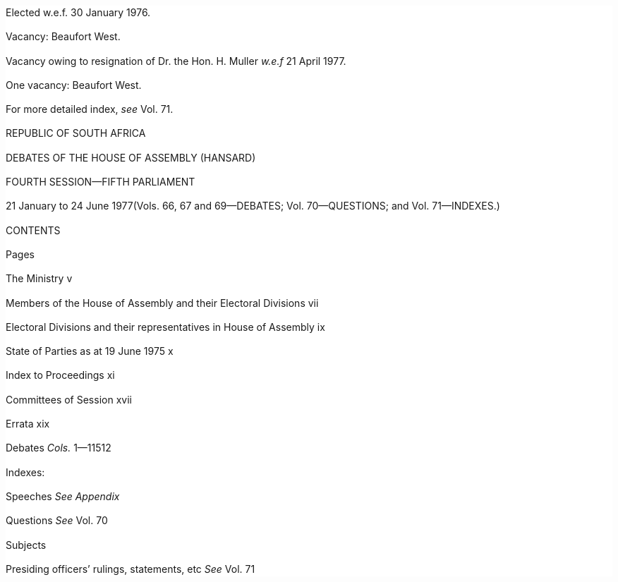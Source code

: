 <note eId="note20_p6" marker="(19)"><p>Elected w.e.f. 30 January 1976.</p></note>

<note eId="note21_p6" marker=""><p>Vacancy: Beaufort West.</p></note>

<note eId="note01_p8" marker="&#x2021;"><p>Vacancy owing to resignation of Dr. the Hon. H. Muller <i>w.e.f</i> 21 April 1977.</p></note>

<note eId="note02_p8" marker="*"><p>One vacancy: Beaufort West.</p></note>

<note eId="note01_p1290" marker="*"><p>For more detailed index, <i>see</i> Vol. 71.</p></note>

</notes>

</meta>

<coverPage>

<p><span class="col_i" refersTo="page_0001"/>REPUBLIC OF SOUTH AFRICA</p>

<p class="heading">DEBATES OF THE HOUSE OF ASSEMBLY (HANSARD)</p>

<p><session value="fourth">FOURTH SESSION</session>&#x2014;<legislature value="fifth">FIFTH PARLIAMENT</legislature></p>

<p><date date="1977-01-21">21 January</date> to <date date="1977-06-24">24 June 1977</date>(Vols. 66, 67 and 69&#x2014;DEBATES; Vol. 70&#x2014;QUESTIONS; and Vol. 71&#x2014;INDEXES.)</p>

<p class="heading"><span class="col_iii" refersTo="page_0002"/>CONTENTS</p>

<p>Pages</p>

<toc>

<tocItem href="#t01" level="1">The Ministry v</tocItem>

<tocItem href="#t02" level="1">Members of the House of Assembly and their Electoral Divisions vii</tocItem>

<tocItem href="#t03" level="1">Electoral Divisions and their representatives in House of Assembly ix</tocItem>

<tocItem href="#t04" level="1">State of Parties as at 19 June 1975 x</tocItem>

<tocItem href="#t05" level="1">Index to Proceedings xi</tocItem>

<tocItem href="#t06" level="1">Committees of Session xvii</tocItem>

<tocItem href="#t07" level="1">Errata xix</tocItem>

<tocItem href="#t08" level="1"><noteRef href="#note01_p2" marker="&#x00A7;"/> Debates <i>Cols.</i> 1&#x2014;11512</tocItem>

<tocItem href="#t09" level="1">Indexes:</tocItem>

<tocItem href="#t10" level="2"><noteRef href="#note02_p2" marker="&#x2021;"/> Speeches <i>See Appendix</i></tocItem>

<tocItem href="#t11" level="2">Questions <i>See</i> Vol. 70</tocItem>

<tocItem href="#t12" level="2">Subjects</tocItem>

<tocItem href="#t13" level="2">Presiding officers&#x2019; rulings, statements, etc <i>See</i> Vol. 71</tocItem>

